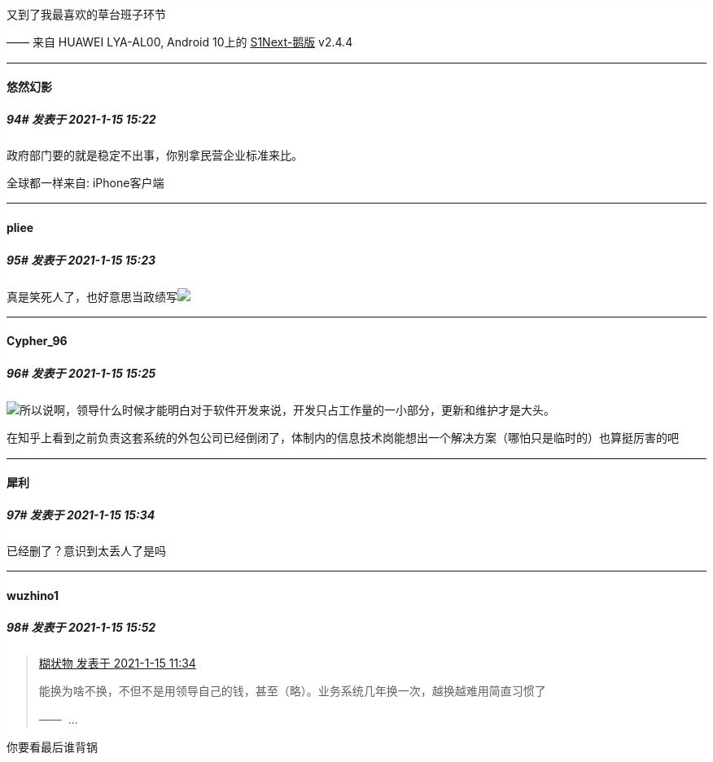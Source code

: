 又到了我最喜欢的草台班子环节

—— 来自 HUAWEI LYA-AL00, Android 10上的 [S1Next-鹅版](https://github.com/ykrank/S1-Next/releases) v2.4.4


-----

####  悠然幻影  
##### 94#       发表于 2021-1-15 15:22


政府部门要的就是稳定不出事，你别拿民营企业标准来比。

全球都一样来自: iPhone客户端


-----

####  pliee  
##### 95#       发表于 2021-1-15 15:23


真是笑死人了，也好意思当政绩写<img src="https://static.saraba1st.com/image/smiley/face2017/067.png" referrerpolicy="no-referrer">


-----

####  Cypher_96  
##### 96#       发表于 2021-1-15 15:25


<img src="https://static.saraba1st.com/image/smiley/face2017/007.png" referrerpolicy="no-referrer">所以说啊，领导什么时候才能明白对于软件开发来说，开发只占工作量的一小部分，更新和维护才是大头。

在知乎上看到之前负责这套系统的外包公司已经倒闭了，体制内的信息技术岗能想出一个解决方案（哪怕只是临时的）也算挺厉害的吧


-----

####  犀利  
##### 97#       发表于 2021-1-15 15:34


已经删了？意识到太丢人了是吗


-----

####  wuzhino1  
##### 98#       发表于 2021-1-15 15:52


<blockquote><a href="httphttps://bbs.saraba1st.com/2b/forum.php?mod=redirect&amp;goto=findpost&amp;pid=50041613&amp;ptid=1982894" target="_blank">糊状物 发表于 2021-1-15 11:34</a>

能换为啥不换，不但不是用领导自己的钱，甚至（略）。业务系统几年换一次，越换越难用简直习惯了


——  ...</blockquote>
你要看最后谁背锅
